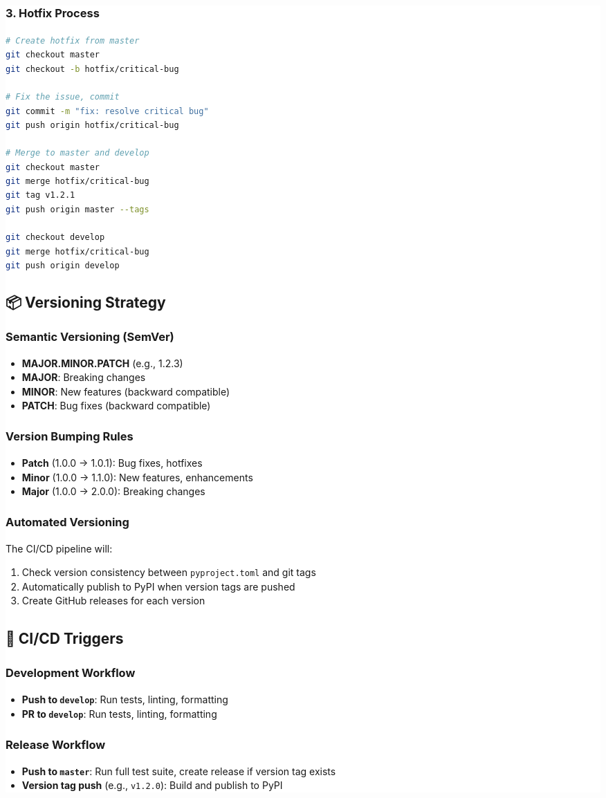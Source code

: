 ### 3. Hotfix Process
```bash
# Create hotfix from master
git checkout master
git checkout -b hotfix/critical-bug

# Fix the issue, commit
git commit -m "fix: resolve critical bug"
git push origin hotfix/critical-bug

# Merge to master and develop
git checkout master
git merge hotfix/critical-bug
git tag v1.2.1
git push origin master --tags

git checkout develop
git merge hotfix/critical-bug
git push origin develop
```

## 📦 Versioning Strategy

### Semantic Versioning (SemVer)
- **MAJOR.MINOR.PATCH** (e.g., 1.2.3)
- **MAJOR**: Breaking changes
- **MINOR**: New features (backward compatible)
- **PATCH**: Bug fixes (backward compatible)

### Version Bumping Rules
- **Patch** (1.0.0 → 1.0.1): Bug fixes, hotfixes
- **Minor** (1.0.0 → 1.1.0): New features, enhancements
- **Major** (1.0.0 → 2.0.0): Breaking changes

### Automated Versioning
The CI/CD pipeline will:
1. Check version consistency between `pyproject.toml` and git tags
2. Automatically publish to PyPI when version tags are pushed
3. Create GitHub releases for each version

## 🔄 CI/CD Triggers

### Development Workflow
- **Push to `develop`**: Run tests, linting, formatting
- **PR to `develop`**: Run tests, linting, formatting

### Release Workflow
- **Push to `master`**: Run full test suite, create release if version tag exists
- **Version tag push** (e.g., `v1.2.0`): Build and publish to PyPI

